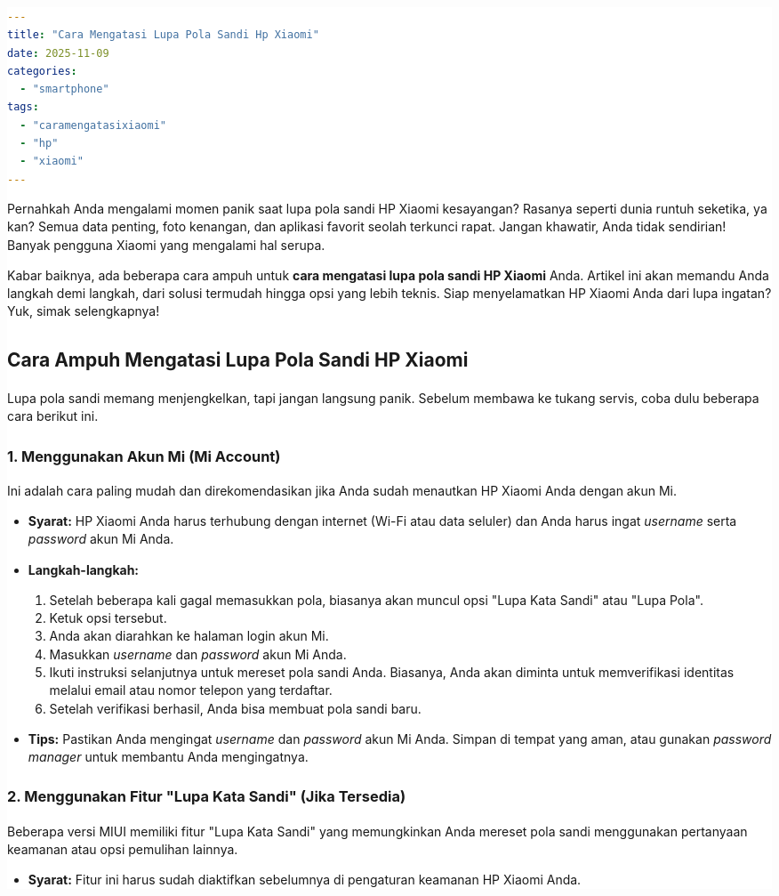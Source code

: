 ```yaml
---
title: "Cara Mengatasi Lupa Pola Sandi Hp Xiaomi"
date: 2025-11-09
categories: 
  - "smartphone"
tags: 
  - "caramengatasixiaomi"
  - "hp"
  - "xiaomi"
---
```


Pernahkah Anda mengalami momen panik saat lupa pola sandi HP Xiaomi kesayangan? Rasanya seperti dunia runtuh seketika, ya kan? Semua data penting, foto kenangan, dan aplikasi favorit seolah terkunci rapat. Jangan khawatir, Anda tidak sendirian! Banyak pengguna Xiaomi yang mengalami hal serupa.

Kabar baiknya, ada beberapa cara ampuh untuk **cara mengatasi lupa pola sandi HP Xiaomi** Anda. Artikel ini akan memandu Anda langkah demi langkah, dari solusi termudah hingga opsi yang lebih teknis. Siap menyelamatkan HP Xiaomi Anda dari lupa ingatan? Yuk, simak selengkapnya!

## Cara Ampuh Mengatasi Lupa Pola Sandi HP Xiaomi

Lupa pola sandi memang menjengkelkan, tapi jangan langsung panik. Sebelum membawa ke tukang servis, coba dulu beberapa cara berikut ini.

### 1\. Menggunakan Akun Mi (Mi Account)

Ini adalah cara paling mudah dan direkomendasikan jika Anda sudah menautkan HP Xiaomi Anda dengan akun Mi.

- **Syarat:** HP Xiaomi Anda harus terhubung dengan internet (Wi-Fi atau data seluler) dan Anda harus ingat _username_ serta _password_ akun Mi Anda.
    
- **Langkah-langkah:**
    
    1. Setelah beberapa kali gagal memasukkan pola, biasanya akan muncul opsi "Lupa Kata Sandi" atau "Lupa Pola".
    2. Ketuk opsi tersebut.
    3. Anda akan diarahkan ke halaman login akun Mi.
    4. Masukkan _username_ dan _password_ akun Mi Anda.
    5. Ikuti instruksi selanjutnya untuk mereset pola sandi Anda. Biasanya, Anda akan diminta untuk memverifikasi identitas melalui email atau nomor telepon yang terdaftar.
    6. Setelah verifikasi berhasil, Anda bisa membuat pola sandi baru.
- **Tips:** Pastikan Anda mengingat _username_ dan _password_ akun Mi Anda. Simpan di tempat yang aman, atau gunakan _password manager_ untuk membantu Anda mengingatnya.
    

### 2\. Menggunakan Fitur "Lupa Kata Sandi" (Jika Tersedia)

Beberapa versi MIUI memiliki fitur "Lupa Kata Sandi" yang memungkinkan Anda mereset pola sandi menggunakan pertanyaan keamanan atau opsi pemulihan lainnya.

- **Syarat:** Fitur ini harus sudah diaktifkan sebelumnya di pengaturan keamanan HP Xiaomi Anda.
    